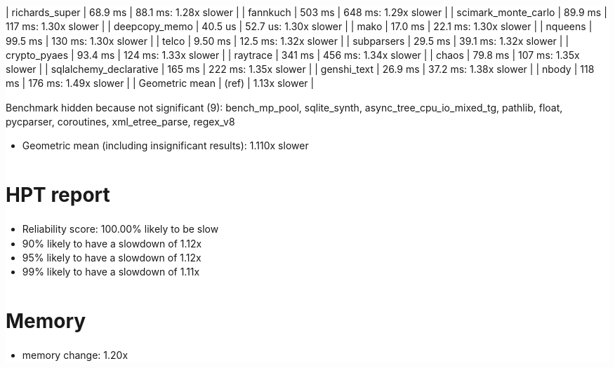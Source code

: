 | richards_super            | 68.9 ms                                                                                                           | 88.1 ms: 1.28x slower                                                                                                   |
| fannkuch                  | 503 ms                                                                                                            | 648 ms: 1.29x slower                                                                                                    |
| scimark_monte_carlo       | 89.9 ms                                                                                                           | 117 ms: 1.30x slower                                                                                                    |
| deepcopy_memo             | 40.5 us                                                                                                           | 52.7 us: 1.30x slower                                                                                                   |
| mako                      | 17.0 ms                                                                                                           | 22.1 ms: 1.30x slower                                                                                                   |
| nqueens                   | 99.5 ms                                                                                                           | 130 ms: 1.30x slower                                                                                                    |
| telco                     | 9.50 ms                                                                                                           | 12.5 ms: 1.32x slower                                                                                                   |
| subparsers                | 29.5 ms                                                                                                           | 39.1 ms: 1.32x slower                                                                                                   |
| crypto_pyaes              | 93.4 ms                                                                                                           | 124 ms: 1.33x slower                                                                                                    |
| raytrace                  | 341 ms                                                                                                            | 456 ms: 1.34x slower                                                                                                    |
| chaos                     | 79.8 ms                                                                                                           | 107 ms: 1.35x slower                                                                                                    |
| sqlalchemy_declarative    | 165 ms                                                                                                            | 222 ms: 1.35x slower                                                                                                    |
| genshi_text               | 26.9 ms                                                                                                           | 37.2 ms: 1.38x slower                                                                                                   |
| nbody                     | 118 ms                                                                                                            | 176 ms: 1.49x slower                                                                                                    |
| Geometric mean            | (ref)                                                                                                             | 1.13x slower                                                                                                            |

Benchmark hidden because not significant (9): bench_mp_pool, sqlite_synth, async_tree_cpu_io_mixed_tg, pathlib, float, pycparser, coroutines, xml_etree_parse, regex_v8

- Geometric mean (including insignificant results): 1.110x slower

# HPT report

- Reliability score: 100.00% likely to be slow
- 90% likely to have a slowdown of 1.12x
- 95% likely to have a slowdown of 1.12x
- 99% likely to have a slowdown of 1.11x

# Memory
- memory change: 1.20x